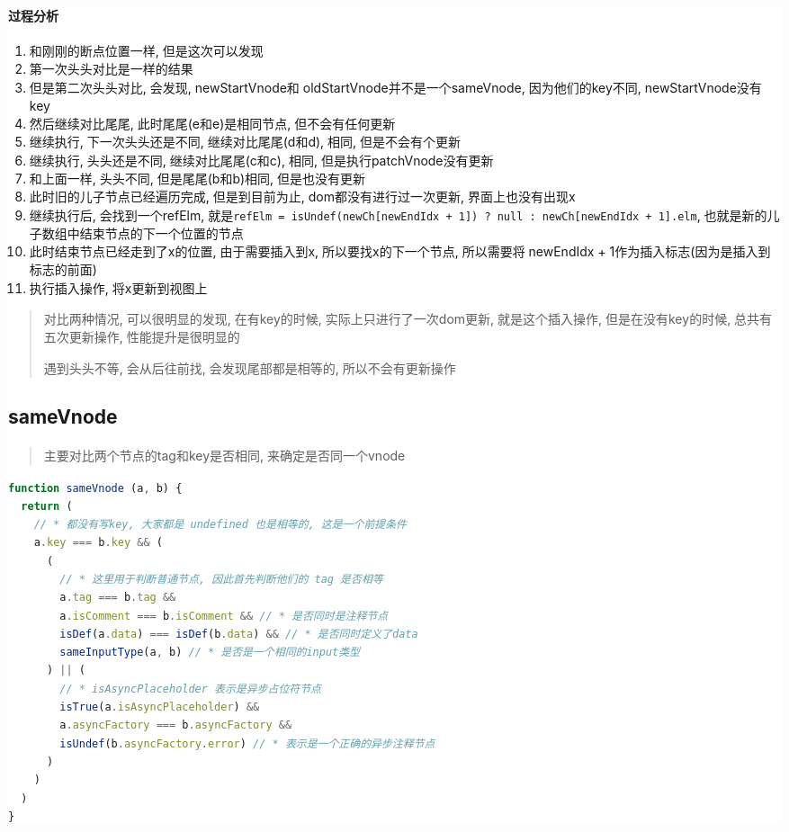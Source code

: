 #### 过程分析

1. 和刚刚的断点位置一样, 但是这次可以发现
2. 第一次头头对比是一样的结果
3. 但是第二次头头对比, 会发现, newStartVnode和 oldStartVnode并不是一个sameVnode, 因为他们的key不同, newStartVnode没有key
4. 然后继续对比尾尾, 此时尾尾(e和e)是相同节点, 但不会有任何更新
5. 继续执行, 下一次头头还是不同, 继续对比尾尾(d和d), 相同, 但是不会有个更新
6. 继续执行, 头头还是不同, 继续对比尾尾(c和c), 相同, 但是执行patchVnode没有更新
7. 和上面一样, 头头不同, 但是尾尾(b和b)相同, 但是也没有更新
8. 此时旧的儿子节点已经遍历完成, 但是到目前为止, dom都没有进行过一次更新, 界面上也没有出现x
9. 继续执行后, 会找到一个refElm, 就是`refElm = isUndef(newCh[newEndIdx + 1]) ? null : newCh[newEndIdx + 1].elm`, 也就是新的儿子数组中结束节点的下一个位置的节点
10. 此时结束节点已经走到了x的位置, 由于需要插入到x, 所以要找x的下一个节点, 所以需要将 newEndIdx + 1作为插入标志(因为是插入到标志的前面)
11. 执行插入操作, 将x更新到视图上

> 对比两种情况, 可以很明显的发现, 在有key的时候, 实际上只进行了一次dom更新, 就是这个插入操作, 但是在没有key的时候, 总共有五次更新操作, 性能提升是很明显的
> 
> 遇到头头不等, 会从后往前找, 会发现尾部都是相等的, 所以不会有更新操作


## sameVnode

> 主要对比两个节点的tag和key是否相同, 来确定是否同一个vnode

```ts
function sameVnode (a, b) {
  return (
    // * 都没有写key, 大家都是 undefined 也是相等的, 这是一个前提条件
    a.key === b.key && (
      (
        // * 这里用于判断普通节点, 因此首先判断他们的 tag 是否相等
        a.tag === b.tag &&
        a.isComment === b.isComment && // * 是否同时是注释节点
        isDef(a.data) === isDef(b.data) && // * 是否同时定义了data
        sameInputType(a, b) // * 是否是一个相同的input类型
      ) || (
        // * isAsyncPlaceholder 表示是异步占位符节点
        isTrue(a.isAsyncPlaceholder) &&
        a.asyncFactory === b.asyncFactory &&
        isUndef(b.asyncFactory.error) // * 表示是一个正确的异步注释节点
      )
    )
  )
}
```


